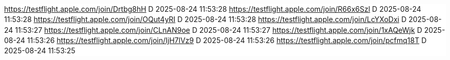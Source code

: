 </tr>
<tr>
  <td align="center"></td>
  <td align="center"></td>
  <td align="center"><a href="https://testflight.apple.com/join/Drtbg8hH">https://testflight.apple.com/join/Drtbg8hH</a></td>
  <td align="center">D</td>
  <td align="center">2025-08-24 11:53:28</td>
</tr>
<tr>
  <td align="center"></td>
  <td align="center"></td>
  <td align="center"><a href="https://testflight.apple.com/join/R66x6Szl">https://testflight.apple.com/join/R66x6Szl</a></td>
  <td align="center">D</td>
  <td align="center">2025-08-24 11:53:28</td>
</tr>
<tr>
  <td align="center"></td>
  <td align="center"></td>
  <td align="center"><a href="https://testflight.apple.com/join/OQut4yRI">https://testflight.apple.com/join/OQut4yRI</a></td>
  <td align="center">D</td>
  <td align="center">2025-08-24 11:53:28</td>
</tr>
<tr>
  <td align="center"></td>
  <td align="center"></td>
  <td align="center"><a href="https://testflight.apple.com/join/LcYXoDxi">https://testflight.apple.com/join/LcYXoDxi</a></td>
  <td align="center">D</td>
  <td align="center">2025-08-24 11:53:27</td>
</tr>
<tr>
  <td align="center"></td>
  <td align="center"></td>
  <td align="center"><a href="https://testflight.apple.com/join/CLnAN9oe">https://testflight.apple.com/join/CLnAN9oe</a></td>
  <td align="center">D</td>
  <td align="center">2025-08-24 11:53:27</td>
</tr>
<tr>
  <td align="center"></td>
  <td align="center"></td>
  <td align="center"><a href="https://testflight.apple.com/join/1xAQeWjk">https://testflight.apple.com/join/1xAQeWjk</a></td>
  <td align="center">D</td>
  <td align="center">2025-08-24 11:53:26</td>
</tr>
<tr>
  <td align="center"></td>
  <td align="center"></td>
  <td align="center"><a href="https://testflight.apple.com/join/IjH7lVz9">https://testflight.apple.com/join/IjH7lVz9</a></td>
  <td align="center">D</td>
  <td align="center">2025-08-24 11:53:26</td>
</tr>
<tr>
  <td align="center"></td>
  <td align="center"></td>
  <td align="center"><a href="https://testflight.apple.com/join/pcfmq18T">https://testflight.apple.com/join/pcfmq18T</a></td>
  <td align="center">D</td>
  <td align="center">2025-08-24 11:53:25</td>